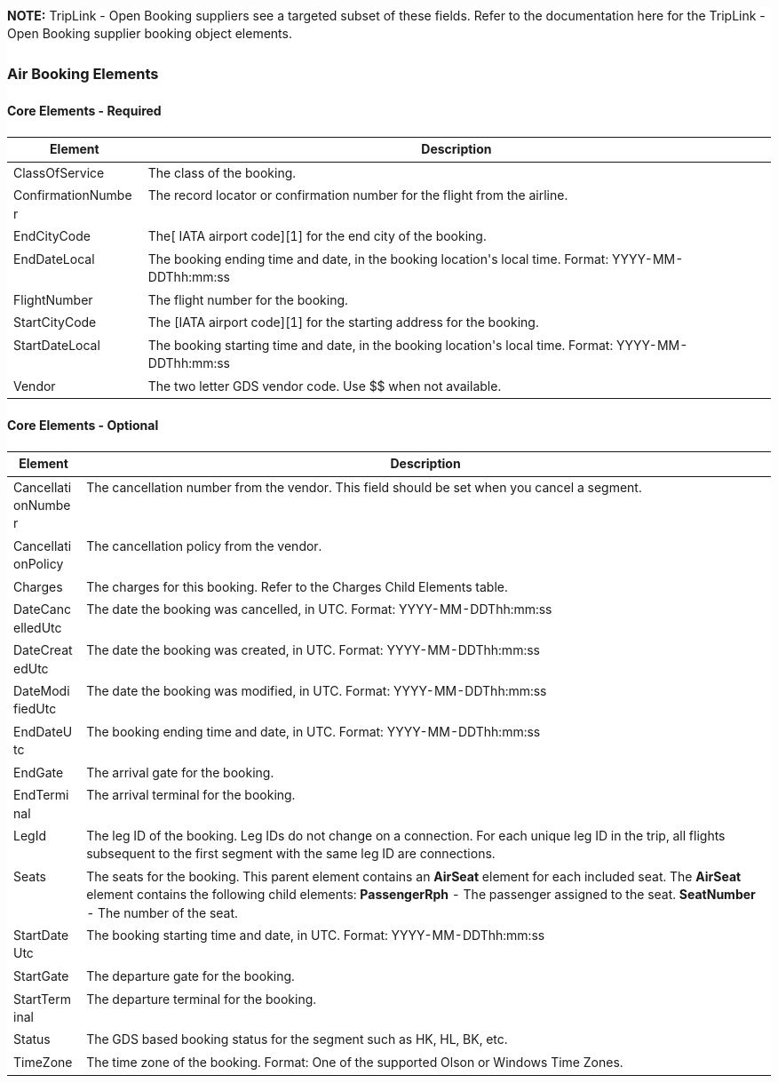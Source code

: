 **NOTE:** TripLink - Open Booking suppliers see a targeted subset of these fields. Refer to the documentation here for the TripLink - Open Booking supplier booking object elements.

###  Air Booking Elements

####  Core Elements - Required

|  Element | Description |
|----------|-------------|
|  ClassOfService |  The class of the booking. |
|  ConfirmationNumber |  The record locator or confirmation number for the flight from the airline. |
|  EndCityCode |  The[ IATA airport code][1] for the end city of the booking. |
|  EndDateLocal |  The booking ending time and date, in the booking location's local time. Format: YYYY-MM-DDThh:mm:ss |
|  FlightNumber |  The flight number for the booking. |
|  StartCityCode |  The [IATA airport code][1] for the starting address for the booking. |
|  StartDateLocal |  The booking starting time and date, in the booking location's local time. Format: YYYY-MM-DDThh:mm:ss |
|  Vendor |  The two letter GDS vendor code. Use $$ when not available. |

#### Core Elements - Optional

|  Element |  Description |
|----------|-------------|
|  CancellationNumber |  The cancellation number from the vendor. This field should be set when you cancel a segment. |
|  CancellationPolicy |  The cancellation policy from the vendor. |
|  Charges |  The charges for this booking. Refer to the Charges Child Elements table. |
|  DateCancelledUtc |  The date the booking was cancelled, in UTC. Format: YYYY-MM-DDThh:mm:ss |
|  DateCreatedUtc |  The date the booking was created, in UTC. Format: YYYY-MM-DDThh:mm:ss |
|  DateModifiedUtc |  The date the booking was modified, in UTC. Format: YYYY-MM-DDThh:mm:ss |
|  EndDateUtc |  The booking ending time and date, in UTC. Format: YYYY-MM-DDThh:mm:ss |
|  EndGate |  The arrival gate for the booking. |
|  EndTerminal |  The arrival terminal for the booking. |
|  LegId |  The leg ID of the booking. Leg IDs do not change on a connection. For each unique leg ID in the trip, all flights subsequent to the first segment with the same leg ID are connections. |
|  Seats |  The seats for the booking. This parent element contains an **AirSeat** element for each included seat. The **AirSeat** element contains the following child elements: **PassengerRph** - The passenger assigned to the seat.  **SeatNumber** - The number of the seat. |
|  StartDateUtc |  The booking starting time and date, in UTC. Format: YYYY-MM-DDThh:mm:ss |
|  StartGate |  The departure gate for the booking. |
|  StartTerminal |  The departure terminal for the booking. |
|  Status |  The GDS based booking status for the segment such as HK, HL, BK, etc. |
|  TimeZone |  The time zone of the booking. Format: One of the supported Olson or Windows Time Zones. |
